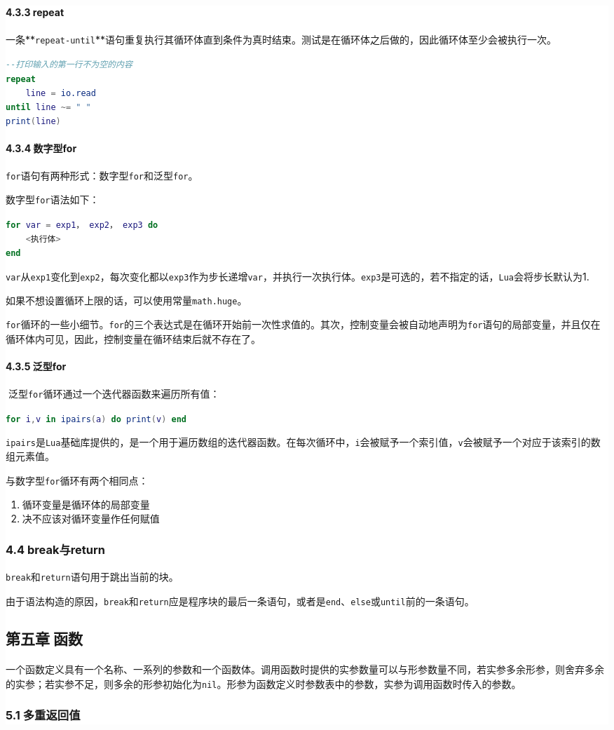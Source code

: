 #### 4.3.3 repeat

​	一条**`repeat-until`**语句重复执行其循环体直到条件为真时结束。测试是在循环体之后做的，因此循环体至少会被执行一次。

```lua
--打印输入的第一行不为空的内容
repeat
	line = io.read
until line ~= " "
print(line)
```

#### 4.3.4 数字型for

​	`for`语句有两种形式：数字型`for`和泛型`for`。

数字型`for`语法如下：

```lua
for var = exp1， exp2， exp3 do
	<执行体>
end
```

`var`从`exp1`变化到`exp2`，每次变化都以`exp3`作为步长递增`var`，并执行一次执行体。`exp3`是可选的，若不指定的话，`Lua`会将步长默认为1.

如果不想设置循环上限的话，可以使用常量`math.huge`。

`for`循环的一些小细节。`for`的三个表达式是在循环开始前一次性求值的。其次，控制变量会被自动地声明为`for`语句的局部变量，并且仅在循环体内可见，因此，控制变量在循环结束后就不存在了。

#### 4.3.5 泛型for

​	泛型`for`循环通过一个迭代器函数来遍历所有值：

```lua
for i,v in ipairs(a) do print(v) end
```

`ipairs`是`Lua`基础库提供的，是一个用于遍历数组的迭代器函数。在每次循环中，`i`会被赋予一个索引值，`v`会被赋予一个对应于该索引的数组元素值。

与数字型`for`循环有两个相同点：

1. 循环变量是循环体的局部变量
2. 决不应该对循环变量作任何赋值

### 4.4 break与return

`break`和`return`语句用于跳出当前的块。

由于语法构造的原因，`break`和`return`应是程序块的最后一条语句，或者是`end`、`else`或`until`前的一条语句。

## 第五章 函数

一个函数定义具有一个名称、一系列的参数和一个函数体。调用函数时提供的实参数量可以与形参数量不同，若实参多余形参，则舍弃多余的实参；若实参不足，则多余的形参初始化为`nil`。形参为函数定义时参数表中的参数，实参为调用函数时传入的参数。

### 5.1 多重返回值
